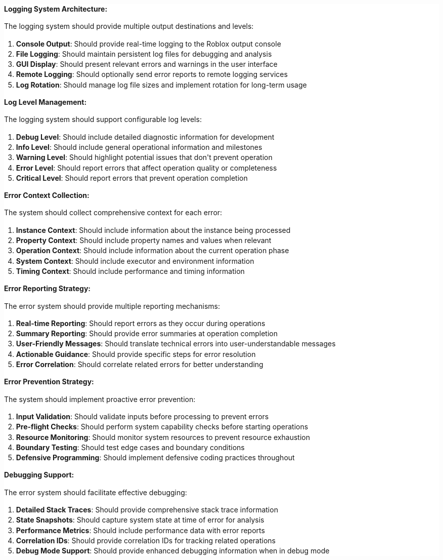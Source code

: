 **Logging System Architecture:**

The logging system should provide multiple output destinations and levels:

1. **Console Output**: Should provide real-time logging to the Roblox output console
2. **File Logging**: Should maintain persistent log files for debugging and analysis
3. **GUI Display**: Should present relevant errors and warnings in the user interface
4. **Remote Logging**: Should optionally send error reports to remote logging services
5. **Log Rotation**: Should manage log file sizes and implement rotation for long-term usage

**Log Level Management:**

The logging system should support configurable log levels:

1. **Debug Level**: Should include detailed diagnostic information for development
2. **Info Level**: Should include general operational information and milestones
3. **Warning Level**: Should highlight potential issues that don't prevent operation
4. **Error Level**: Should report errors that affect operation quality or completeness
5. **Critical Level**: Should report errors that prevent operation completion

**Error Context Collection:**

The system should collect comprehensive context for each error:

1. **Instance Context**: Should include information about the instance being processed
2. **Property Context**: Should include property names and values when relevant
3. **Operation Context**: Should include information about the current operation phase
4. **System Context**: Should include executor and environment information
5. **Timing Context**: Should include performance and timing information

**Error Reporting Strategy:**

The error system should provide multiple reporting mechanisms:

1. **Real-time Reporting**: Should report errors as they occur during operations
2. **Summary Reporting**: Should provide error summaries at operation completion
3. **User-Friendly Messages**: Should translate technical errors into user-understandable messages
4. **Actionable Guidance**: Should provide specific steps for error resolution
5. **Error Correlation**: Should correlate related errors for better understanding

**Error Prevention Strategy:**

The system should implement proactive error prevention:

1. **Input Validation**: Should validate inputs before processing to prevent errors
2. **Pre-flight Checks**: Should perform system capability checks before starting operations
3. **Resource Monitoring**: Should monitor system resources to prevent resource exhaustion
4. **Boundary Testing**: Should test edge cases and boundary conditions
5. **Defensive Programming**: Should implement defensive coding practices throughout

**Debugging Support:**

The error system should facilitate effective debugging:

1. **Detailed Stack Traces**: Should provide comprehensive stack trace information
2. **State Snapshots**: Should capture system state at time of error for analysis
3. **Performance Metrics**: Should include performance data with error reports
4. **Correlation IDs**: Should provide correlation IDs for tracking related operations
5. **Debug Mode Support**: Should provide enhanced debugging information when in debug mode

